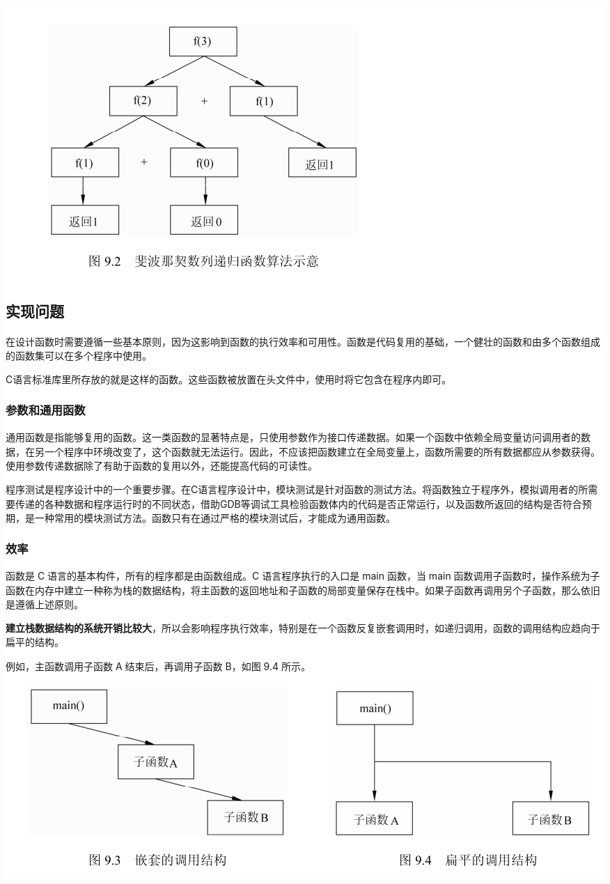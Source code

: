 ![](../assets/images/图9.2_递归示意图.png)

## 实现问题

在设计函数时需要遵循一些基本原则，因为这影响到函数的执行效率和可用性。函数是代码复用的基础，一个健壮的函数和由多个函数组成的函数集可以在多个程序中使用。

C语言标准库里所存放的就是这样的函数。这些函数被放置在头文件中，使用时将它包含在程序内即可。

### 参数和通用函数

通用函数是指能够复用的函数。这一类函数的显著特点是，只使用参数作为接口传递数据。如果一个函数中依赖全局变量访问调用者的数据，在另一个程序中环境改变了，这个函数就无法运行。因此，不应该把函数建立在全局变量上，函数所需要的所有数据都应从参数获得。使用参数传递数据除了有助于函数的复用以外，还能提高代码的可读性。

程序测试是程序设计中的一个重要步骤。在C语言程序设计中，模块测试是针对函数的测试方法。将函数独立于程序外，模拟调用者的所需要传递的各种数据和程序运行时的不同状态，借助GDB等调试工具检验函数体内的代码是否正常运行，以及函数所返回的结构是否符合预期，是一种常用的模块测试方法。函数只有在通过严格的模块测试后，才能成为通用函数。

### 效率

函数是 C 语言的基本构件，所有的程序都是由函数组成。C 语言程序执行的入口是 main 函数，当 main 函数调用子函数时，操作系统为子函数在内存中建立一种称为栈的数据结构，将主函数的返回地址和子函数的局部变量保存在栈中。如果子函数再调用另个子函数，那么依旧是遵循上述原则。

**建立栈数据结构的系统开销比较大**，所以会影响程序执行效率，特别是在一个函数反复嵌套调用时，如递归调用，函数的调用结构应趋向于扁平的结构。

例如，主函数调用子函数 A 结束后，再调用子函数 B，如图 9.4 所示。

![](../assets/images/图9.3_嵌套与扁平的调用结构.png)
